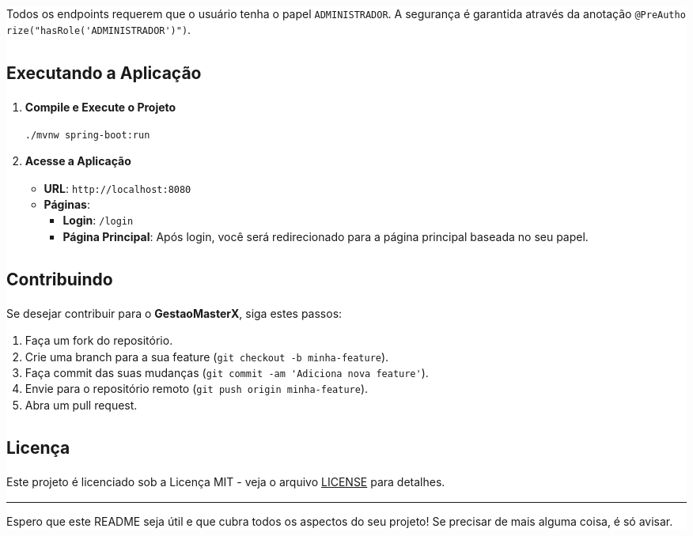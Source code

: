 Todos os endpoints requerem que o usuário tenha o papel `ADMINISTRADOR`. A segurança é garantida através da anotação `@PreAuthorize("hasRole('ADMINISTRADOR')")`.


## Executando a Aplicação

1. **Compile e Execute o Projeto**

   ```bash
   ./mvnw spring-boot:run
   ```

2. **Acesse a Aplicação**

   - **URL**: `http://localhost:8080`
   - **Páginas**:
     - **Login**: `/login`
     - **Página Principal**: Após login, você será redirecionado para a página principal baseada no seu papel.

## Contribuindo

Se desejar contribuir para o **GestaoMasterX**, siga estes passos:

1. Faça um fork do repositório.
2. Crie uma branch para a sua feature (`git checkout -b minha-feature`).
3. Faça commit das suas mudanças (`git commit -am 'Adiciona nova feature'`).
4. Envie para o repositório remoto (`git push origin minha-feature`).
5. Abra um pull request.

## Licença

Este projeto é licenciado sob a Licença MIT - veja o arquivo [LICENSE](LICENSE) para detalhes.

---

Espero que este README seja útil e que cubra todos os aspectos do seu projeto! Se precisar de mais alguma coisa, é só avisar.